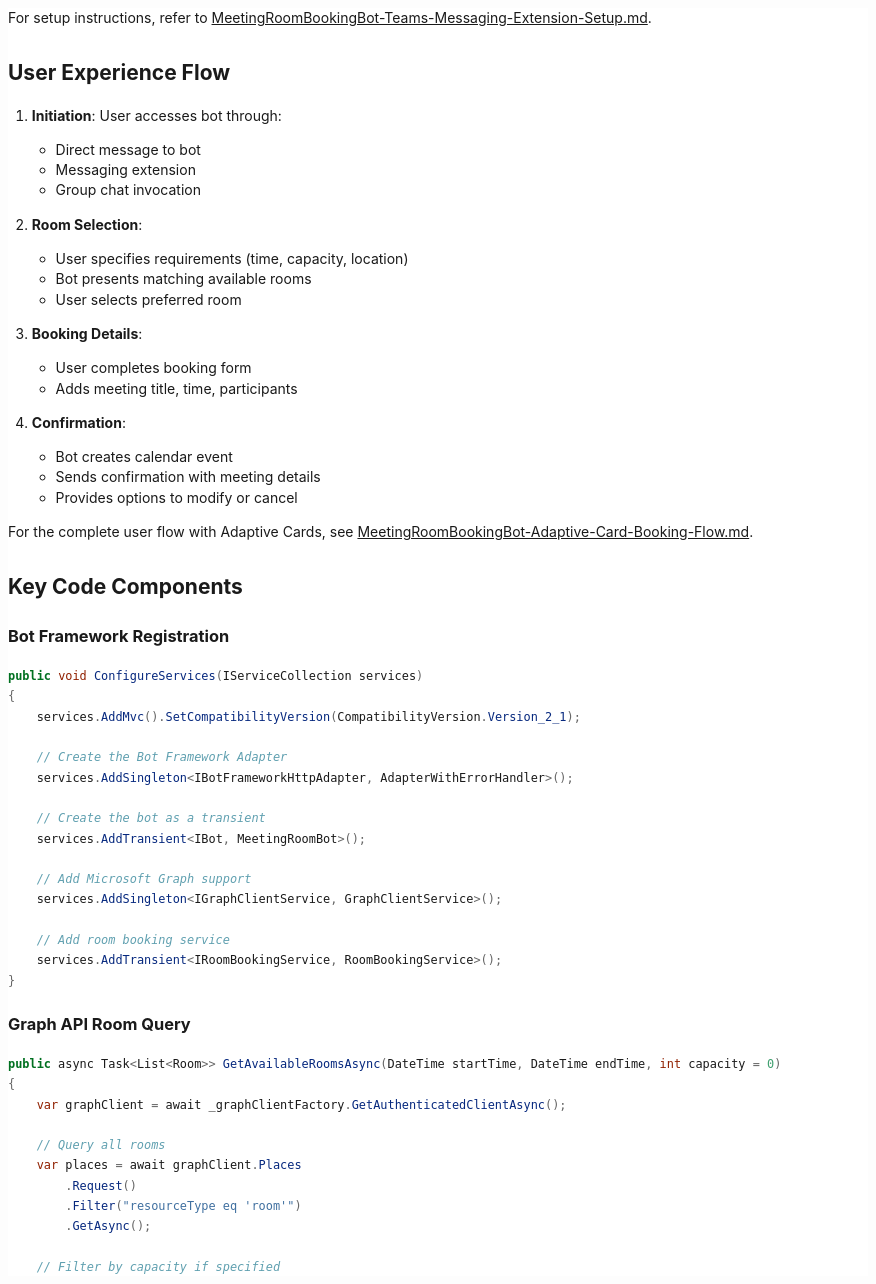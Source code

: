 For setup instructions, refer to [MeetingRoomBookingBot-Teams-Messaging-Extension-Setup.md](./MeetingRoomBookingBot-Teams-Messaging-Extension-Setup.md).

## User Experience Flow

1. **Initiation**: User accesses bot through:
   - Direct message to bot
   - Messaging extension
   - Group chat invocation

2. **Room Selection**:
   - User specifies requirements (time, capacity, location)
   - Bot presents matching available rooms
   - User selects preferred room

3. **Booking Details**:
   - User completes booking form
   - Adds meeting title, time, participants

4. **Confirmation**:
   - Bot creates calendar event
   - Sends confirmation with meeting details
   - Provides options to modify or cancel

For the complete user flow with Adaptive Cards, see [MeetingRoomBookingBot-Adaptive-Card-Booking-Flow.md](./MeetingRoomBookingBot-Adaptive-Card-Booking-Flow.md).

## Key Code Components

### Bot Framework Registration

```csharp
public void ConfigureServices(IServiceCollection services)
{
    services.AddMvc().SetCompatibilityVersion(CompatibilityVersion.Version_2_1);
    
    // Create the Bot Framework Adapter
    services.AddSingleton<IBotFrameworkHttpAdapter, AdapterWithErrorHandler>();
    
    // Create the bot as a transient
    services.AddTransient<IBot, MeetingRoomBot>();
    
    // Add Microsoft Graph support
    services.AddSingleton<IGraphClientService, GraphClientService>();
    
    // Add room booking service
    services.AddTransient<IRoomBookingService, RoomBookingService>();
}
```

### Graph API Room Query

```csharp
public async Task<List<Room>> GetAvailableRoomsAsync(DateTime startTime, DateTime endTime, int capacity = 0)
{
    var graphClient = await _graphClientFactory.GetAuthenticatedClientAsync();
    
    // Query all rooms
    var places = await graphClient.Places
        .Request()
        .Filter("resourceType eq 'room'")
        .GetAsync();
    
    // Filter by capacity if specified
```